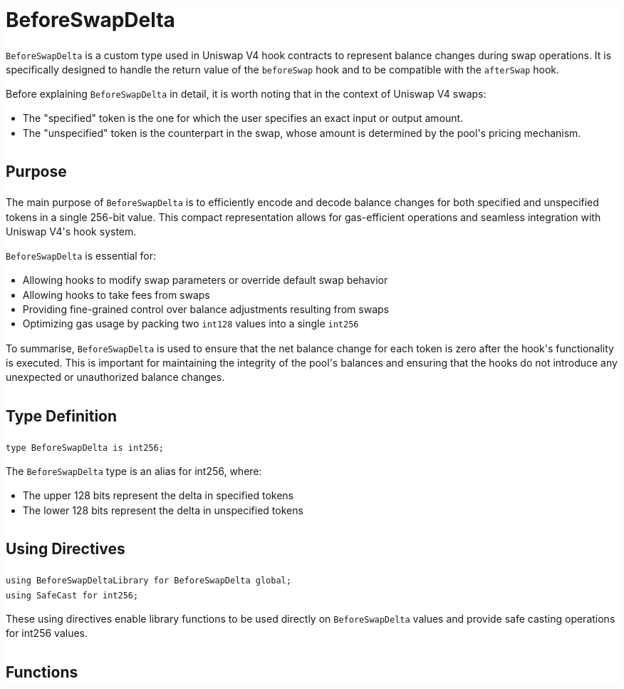 # BeforeSwapDelta

`BeforeSwapDelta` is a custom type used in Uniswap V4 hook contracts to represent balance changes during swap operations. It is specifically designed to handle the return value of the `beforeSwap` hook and to be compatible with the `afterSwap` hook.

Before explaining `BeforeSwapDelta` in detail, it is worth noting that in the context of Uniswap V4 swaps:

- The "specified" token is the one for which the user specifies an exact input or output amount.
- The "unspecified" token is the counterpart in the swap, whose amount is determined by the pool's pricing mechanism.

## Purpose

The main purpose of `BeforeSwapDelta` is to efficiently encode and decode balance changes for both specified and unspecified tokens in a single 256-bit value. This compact representation allows for gas-efficient operations and seamless integration with Uniswap V4's hook system.

`BeforeSwapDelta` is essential for:

- Allowing hooks to modify swap parameters or override default swap behavior
- Allowing hooks to take fees from swaps
- Providing fine-grained control over balance adjustments resulting from swaps
- Optimizing gas usage by packing two `int128` values into a single `int256`

To summarise, `BeforeSwapDelta` is used to ensure that the net balance change for each token is zero after the hook's functionality is executed. This is important for maintaining the integrity of the pool's balances and ensuring that the hooks do not introduce any unexpected or unauthorized balance changes.

## Type Definition

```solidity
type BeforeSwapDelta is int256;
```

The `BeforeSwapDelta` type is an alias for int256, where:

- The upper 128 bits represent the delta in specified tokens
- The lower 128 bits represent the delta in unspecified tokens

## Using Directives

```solidity
using BeforeSwapDeltaLibrary for BeforeSwapDelta global;
using SafeCast for int256;
```

These using directives enable library functions to be used directly on `BeforeSwapDelta` values and provide safe casting operations for int256 values.

## Functions
